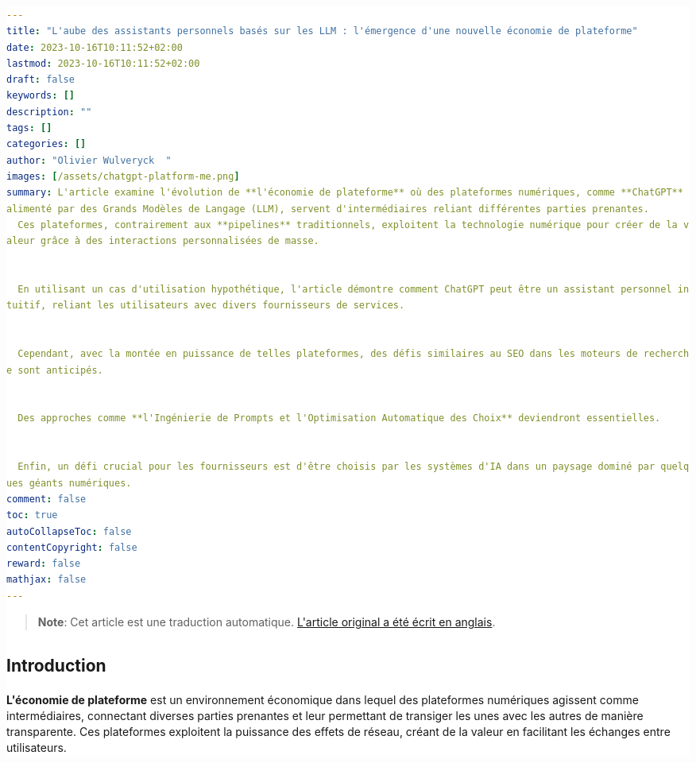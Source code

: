 ```yaml
---
title: "L'aube des assistants personnels basés sur les LLM : l'émergence d'une nouvelle économie de plateforme"
date: 2023-10-16T10:11:52+02:00
lastmod: 2023-10-16T10:11:52+02:00
draft: false
keywords: []
description: ""
tags: []
categories: []
author: "Olivier Wulveryck	"
images: [/assets/chatgpt-platform-me.png]
summary: L'article examine l'évolution de **l'économie de plateforme** où des plateformes numériques, comme **ChatGPT** alimenté par des Grands Modèles de Langage (LLM), servent d'intermédiaires reliant différentes parties prenantes.
  Ces plateformes, contrairement aux **pipelines** traditionnels, exploitent la technologie numérique pour créer de la valeur grâce à des interactions personnalisées de masse.
  

  En utilisant un cas d'utilisation hypothétique, l'article démontre comment ChatGPT peut être un assistant personnel intuitif, reliant les utilisateurs avec divers fournisseurs de services.
  

  Cependant, avec la montée en puissance de telles plateformes, des défis similaires au SEO dans les moteurs de recherche sont anticipés.
  

  Des approches comme **l'Ingénierie de Prompts et l'Optimisation Automatique des Choix** deviendront essentielles.

  
  Enfin, un défi crucial pour les fournisseurs est d'être choisis par les systèmes d'IA dans un paysage dominé par quelques géants numériques.
comment: false
toc: true
autoCollapseToc: false
contentCopyright: false
reward: false
mathjax: false
---
```


> **Note**: Cet article est une traduction automatique. [L'article original a été écrit en anglais](/post/20231016-chatgpt-next-gen-platform/).

## Introduction
**L'économie de plateforme** est un environnement économique dans lequel des plateformes numériques agissent comme intermédiaires, connectant diverses parties prenantes et leur permettant de transiger les unes avec les autres de manière transparente.
Ces plateformes exploitent la puissance des effets de réseau, créant de la valeur en facilitant les échanges entre utilisateurs.
